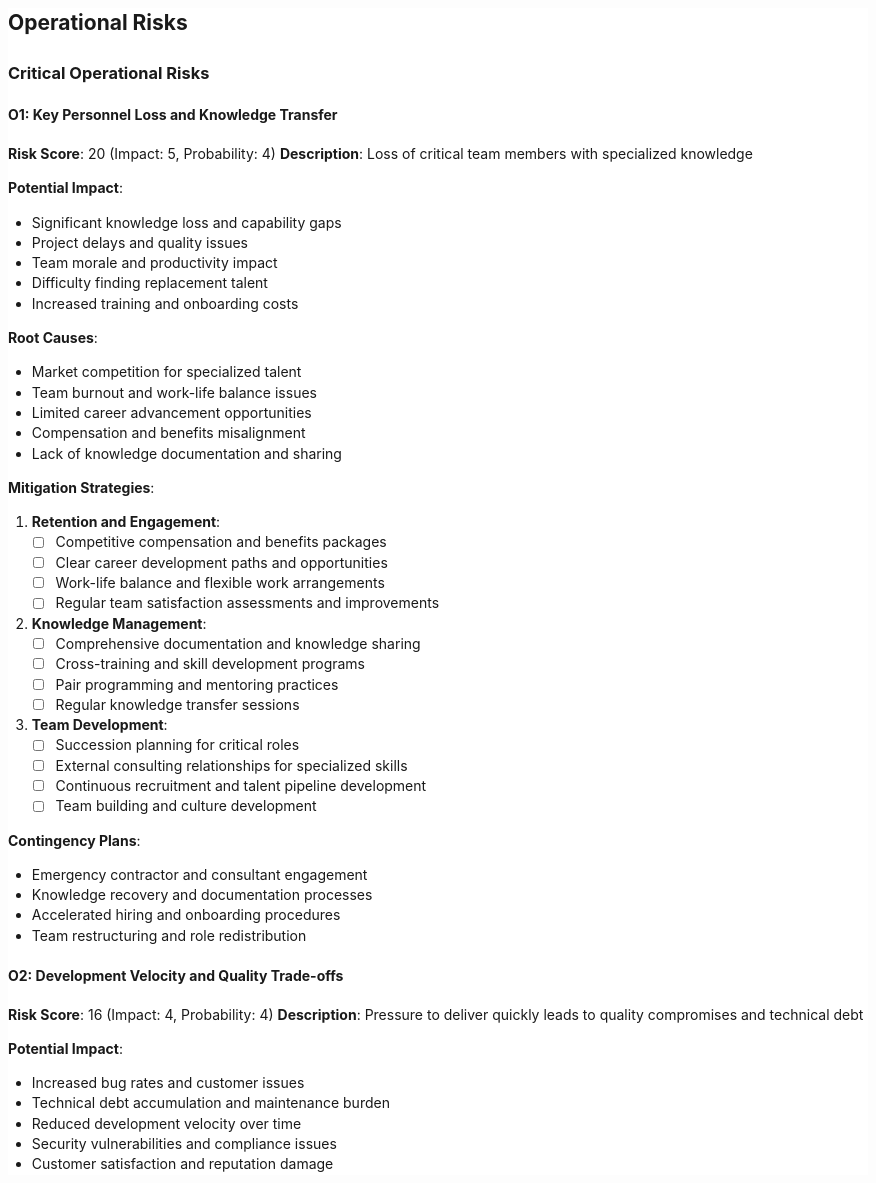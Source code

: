 ## Operational Risks

### Critical Operational Risks

#### O1: Key Personnel Loss and Knowledge Transfer
**Risk Score**: 20 (Impact: 5, Probability: 4)
**Description**: Loss of critical team members with specialized knowledge

**Potential Impact**:
- Significant knowledge loss and capability gaps
- Project delays and quality issues
- Team morale and productivity impact
- Difficulty finding replacement talent
- Increased training and onboarding costs

**Root Causes**:
- Market competition for specialized talent
- Team burnout and work-life balance issues
- Limited career advancement opportunities
- Compensation and benefits misalignment
- Lack of knowledge documentation and sharing

**Mitigation Strategies**:
1. **Retention and Engagement**:
   - [ ] Competitive compensation and benefits packages
   - [ ] Clear career development paths and opportunities
   - [ ] Work-life balance and flexible work arrangements
   - [ ] Regular team satisfaction assessments and improvements

2. **Knowledge Management**:
   - [ ] Comprehensive documentation and knowledge sharing
   - [ ] Cross-training and skill development programs
   - [ ] Pair programming and mentoring practices
   - [ ] Regular knowledge transfer sessions

3. **Team Development**:
   - [ ] Succession planning for critical roles
   - [ ] External consulting relationships for specialized skills
   - [ ] Continuous recruitment and talent pipeline development
   - [ ] Team building and culture development

**Contingency Plans**:
- Emergency contractor and consultant engagement
- Knowledge recovery and documentation processes
- Accelerated hiring and onboarding procedures
- Team restructuring and role redistribution

#### O2: Development Velocity and Quality Trade-offs
**Risk Score**: 16 (Impact: 4, Probability: 4)
**Description**: Pressure to deliver quickly leads to quality compromises and technical debt

**Potential Impact**:
- Increased bug rates and customer issues
- Technical debt accumulation and maintenance burden
- Reduced development velocity over time
- Security vulnerabilities and compliance issues
- Customer satisfaction and reputation damage
